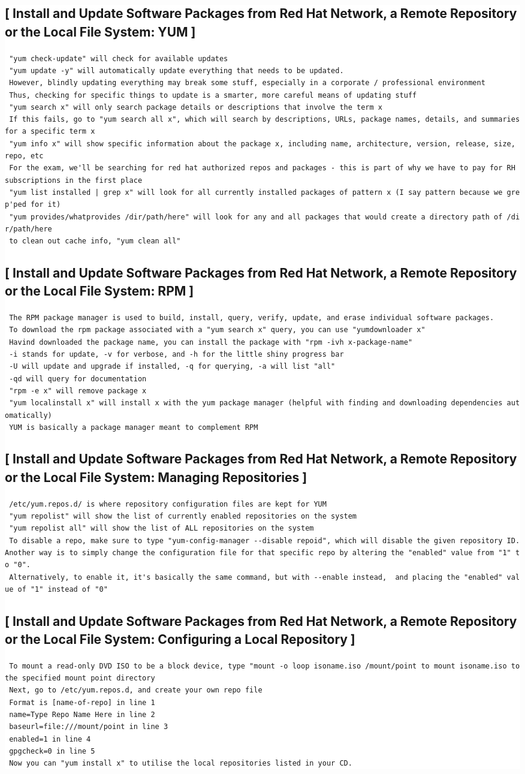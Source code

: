 ##  [ Install and Update Software Packages from Red Hat Network, a Remote Repository or the Local File System: YUM ]
     "yum check-update" will check for available updates
     "yum update -y" will automatically update everything that needs to be updated.
     However, blindly updating everything may break some stuff, especially in a corporate / professional environment
     Thus, checking for specific things to update is a smarter, more careful means of updating stuff
     "yum search x" will only search package details or descriptions that involve the term x
     If this fails, go to "yum search all x", which will search by descriptions, URLs, package names, details, and summaries for a specific term x
     "yum info x" will show specific information about the package x, including name, architecture, version, release, size, repo, etc
     For the exam, we'll be searching for red hat authorized repos and packages - this is part of why we have to pay for RH subscriptions in the first place
     "yum list installed | grep x" will look for all currently installed packages of pattern x (I say pattern because we grep'ped for it)
     "yum provides/whatprovides /dir/path/here" will look for any and all packages that would create a directory path of /dir/path/here
     to clean out cache info, "yum clean all"

##  [ Install and Update Software Packages from Red Hat Network, a Remote Repository or the Local File System: RPM ]
     The RPM package manager is used to build, install, query, verify, update, and erase individual software packages.
     To download the rpm package associated with a "yum search x" query, you can use "yumdownloader x"
     Havind downloaded the package name, you can install the package with "rpm -ivh x-package-name"
     -i stands for update, -v for verbose, and -h for the little shiny progress bar
     -U will update and upgrade if installed, -q for querying, -a will list "all"
     -qd will query for documentation
     "rpm -e x" will remove package x
     "yum localinstall x" will install x with the yum package manager (helpful with finding and downloading dependencies automatically)
     YUM is basically a package manager meant to complement RPM

##  [ Install and Update Software Packages from Red Hat Network, a Remote Repository or the Local File System: Managing Repositories ]
     /etc/yum.repos.d/ is where repository configuration files are kept for YUM
     "yum repolist" will show the list of currently enabled repositories on the system
     "yum repolist all" will show the list of ALL repositories on the system
     To disable a repo, make sure to type "yum-config-manager --disable repoid", which will disable the given repository ID. Another way is to simply change the configuration file for that specific repo by altering the "enabled" value from "1" to "0".
     Alternatively, to enable it, it's basically the same command, but with --enable instead,  and placing the "enabled" value of "1" instead of "0"

##  [ Install and Update Software Packages from Red Hat Network, a Remote Repository or the Local File System: Configuring a Local Repository ]
     To mount a read-only DVD ISO to be a block device, type "mount -o loop isoname.iso /mount/point to mount isoname.iso to the specified mount point directory
     Next, go to /etc/yum.repos.d, and create your own repo file
     Format is [name-of-repo] in line 1
     name=Type Repo Name Here in line 2
     baseurl=file:///mount/point in line 3
     enabled=1 in line 4
     gpgcheck=0 in line 5
     Now you can "yum install x" to utilise the local repositories listed in your CD.
